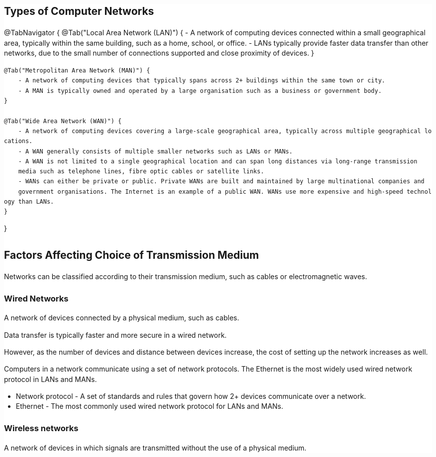## Types of Computer Networks

@TabNavigator {
    @Tab("Local Area Network (LAN)") { 
        - A network of computing devices connected within a small geographical area, typically within the same building, such as a home, school, or office.
        - LANs typically provide faster data transfer than other networks, due to the small number of connections supported and close proximity of devices.
    }

    @Tab("Metropolitan Area Network (MAN)") {
        - A network of computing devices that typically spans across 2+ buildings within the same town or city.
        - A MAN is typically owned and operated by a large organisation such as a business or government body.
    }

    @Tab("Wide Area Network (WAN)") {
        - A network of computing devices covering a large-scale geographical area, typically across multiple geographical locations.
        - A WAN generally consists of multiple smaller networks such as LANs or MANs.
        - A WAN is not limited to a single geographical location and can span long distances via long-range transmission 
        media such as telephone lines, fibre optic cables or satellite links.
        - WANs can either be private or public. Private WANs are built and maintained by large multinational companies and 
        government organisations. The Internet is an example of a public WAN. WANs use more expensive and high-speed technology than LANs.
    }
}

## Factors Affecting Choice of Transmission Medium
Networks can be classified according to their transmission medium, such as cables or electromagnetic waves.


### Wired Networks
A network of devices connected by a physical medium, such as cables.

Data transfer is typically faster and more secure in a wired network.

However, as the number of devices and distance between devices increase, the cost of setting up the network increases as well.

Computers in a network communicate using a set of network protocols. The Ethernet is the most widely used wired 
network protocol in LANs and MANs.
- Network protocol - A set of standards and rules that govern how 2+ devices communicate over a network.
- Ethernet - The most commonly used wired network protocol for LANs and MANs.

### Wireless networks
A network of devices in which signals are transmitted without the use of a physical medium.
